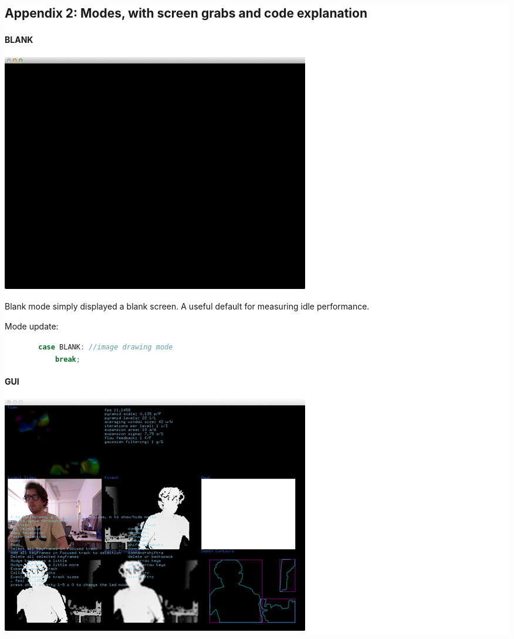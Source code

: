 ```cpp
```

## Appendix 2: Modes, with screen grabs and code explanation

#### BLANK

![BLANK Mode](images/grabs/00_BLANK.jpg "BLANK Mode")

Blank mode simply displayed a blank screen. A useful default for measuring idle performance.

Mode update:

```cpp
        case BLANK: //image drawing mode
            break;

```

#### GUI

![GUI Mode](images/grabs/01_GUI.jpg "GUI Mode")
